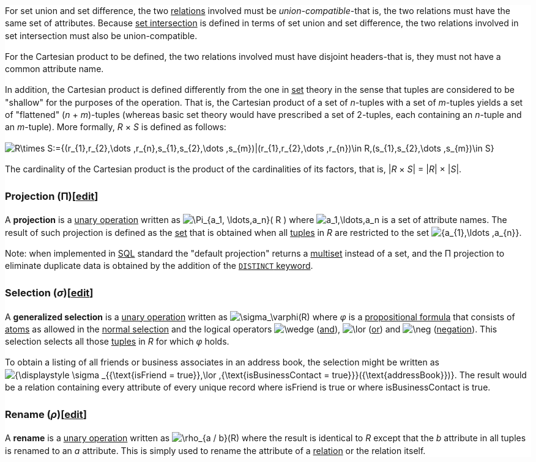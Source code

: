 For set union and set difference, the two [relations][24] involved must be *union-compatible*-that is, the two relations must have the same set of attributes. Because [set intersection][25] is defined in terms of set union and set difference, the two relations involved in set intersection must also be union-compatible.

For the Cartesian product to be defined, the two relations involved must have disjoint headers-that is, they must not have a common attribute name.

In addition, the Cartesian product is defined differently from the one in [set][26] theory in the sense that tuples are considered to be "shallow" for the purposes of the operation. That is, the Cartesian product of a set of *n*\-tuples with a set of *m*\-tuples yields a set of "flattened" (*n* + *m*)\-tuples (whereas basic set theory would have prescribed a set of 2-tuples, each containing an *n*\-tuple and an *m*\-tuple). More formally, *R* × *S* is defined as follows:

![R\times S:=\{(r_{1},r_{2},\dots ,r_{n},s_{1},s_{2},\dots ,s_{m})|(r_{1},r_{2},\dots ,r_{n})\in R,(s_{1},s_{2},\dots ,s_{m})\in S\}](https://wikimedia.org/api/rest_v1/media/math/render/svg/fa3f152025b960f99a213cee14a6ca793e4f5cf1)

The cardinality of the Cartesian product is the product of the cardinalities of its factors, that is, |*R* × *S*| = |*R*| × |*S*|.

### Projection (Π)\[[edit][27]\]

A __projection__ is a [unary operation][28] written as ![\Pi_{a_1, \ldots,a_n}( R )](https://wikimedia.org/api/rest_v1/media/math/render/svg/ca7a826cf139117a870e3db396a549fa35f024ba) where ![a_1,\ldots,a_n](https://wikimedia.org/api/rest_v1/media/math/render/svg/451345cc97e2ed923dd4656fcc400c3f37119cca) is a set of attribute names. The result of such projection is defined as the [set][29] that is obtained when all [tuples][30] in *R* are restricted to the set ![\{a_{1},\ldots ,a_{n}\}](https://wikimedia.org/api/rest_v1/media/math/render/svg/f985892ccc9f753dc96b7da26722b0cb302bdcc9).

Note: when implemented in [SQL][31] standard the "default projection" returns a [multiset][32] instead of a set, and the Π projection to eliminate duplicate data is obtained by the addition of the [`DISTINCT` keyword][33].

### Selection (*σ*)\[[edit][34]\]

A __generalized selection__ is a [unary operation][35] written as ![\sigma_\varphi(R)](https://wikimedia.org/api/rest_v1/media/math/render/svg/87ee37b1a098ac4980c9580f56a9813fc10cdba5) where *φ* is a [propositional formula][36] that consists of [atoms][37] as allowed in the [normal selection][38] and the logical operators ![\wedge ](https://wikimedia.org/api/rest_v1/media/math/render/svg/1caa4004cb216ef2930bb12fe805a76870caed94) ([and][39]), ![\lor ](https://wikimedia.org/api/rest_v1/media/math/render/svg/ab47f6b1f589aedcf14638df1d63049d233d851a) ([or][40]) and ![\neg ](https://wikimedia.org/api/rest_v1/media/math/render/svg/fa78fd02085d39aa58c9e47a6d4033ce41e02fad) ([negation][41]). This selection selects all those [tuples][42] in *R* for which *φ* holds.

To obtain a listing of all friends or business associates in an address book, the selection might be written as ![{\displaystyle \sigma _{{\text{isFriend = true}}\,\lor \,{\text{isBusinessContact = true}}}({\text{addressBook}})}](https://wikimedia.org/api/rest_v1/media/math/render/svg/1143214ca89a7f741518f8fc300ceea071797735). The result would be a relation containing every attribute of every unique record where isFriend is true or where isBusinessContact is true.

### Rename (*ρ*)\[[edit][43]\]

A __rename__ is a [unary operation][44] written as ![\rho_{a / b}(R)](https://wikimedia.org/api/rest_v1/media/math/render/svg/ff02829e7d8a0f7a89682d97acfd4bb8d73fd986) where the result is identical to *R* except that the *b* attribute in all tuples is renamed to an *a* attribute. This is simply used to rename the attribute of a [relation][45] or the relation itself.


[1]: https://en.wikipedia.org/wiki/Database_theory "Database theory"
[2]: https://en.wikipedia.org/wiki/Algebraic_structure
[3]: https://en.wikipedia.org/wiki/Well-founded_semantics
[4]: https://en.wikipedia.org/wiki/Edgar_F._Codd "Edgar F. Codd"
[5]: https://en.wikipedia.org/wiki/Relational_database "Relational database"
[6]: https://en.wikipedia.org/wiki/Query_language "Query language"
[7]: https://en.wikipedia.org/wiki/SQL "SQL"
[8]: https://en.wikipedia.org/wiki/Relation_(database)
[9]: https://en.wikipedia.org/wiki/Relation_(database) "Relation (database)"
[10]: https://en.wikipedia.org/w/index.php?title=Relational_algebra&action=edit&section=1 "Edit section: Introduction"
[11]: https://en.wikipedia.org/wiki/Edgar_F._Codd "Edgar F. Codd"
[12]: https://en.wikipedia.org/wiki/Relational_model "Relational model"
[13]: https://en.wikipedia.org/wiki/Relational_algebra#Implementations
[14]: https://en.wikipedia.org/wiki/Selection_(relational_algebra) "Selection (relational algebra)"
[15]: https://en.wikipedia.org/wiki/Projection_(relational_algebra) "Projection (relational algebra)"
[16]: https://en.wikipedia.org/wiki/Cartesian_product "Cartesian product"
[17]: https://en.wikipedia.org/wiki/Set_union "Set union"
[18]: https://en.wikipedia.org/wiki/Set_difference "Set difference"
[19]: https://en.wikipedia.org/w/index.php?title=Relational_algebra&action=edit&section=2 "Edit section: Set operators"
[20]: https://en.wikipedia.org/wiki/Set_union "Set union"
[21]: https://en.wikipedia.org/wiki/Set_difference "Set difference"
[22]: https://en.wikipedia.org/wiki/Cartesian_product "Cartesian product"
[23]: https://en.wikipedia.org/wiki/Set_theory "Set theory"
[24]: https://en.wikipedia.org/wiki/Relation_(database) "Relation (database)"
[25]: https://en.wikipedia.org/wiki/Set_intersection "Set intersection"
[26]: https://en.wikipedia.org/wiki/Set_(mathematics) "Set (mathematics)"
[27]: https://en.wikipedia.org/w/index.php?title=Relational_algebra&action=edit&section=3 "Edit section: Projection (Π)"
[28]: https://en.wikipedia.org/wiki/Unary_operation "Unary operation"
[29]: https://en.wikipedia.org/wiki/Set_(mathematics) "Set (mathematics)"
[30]: https://en.wikipedia.org/wiki/Tuple "Tuple"
[31]: https://en.wikipedia.org/wiki/SQL "SQL"
[32]: https://en.wikipedia.org/wiki/Multiset "Multiset"
[33]: https://en.wikipedia.org/wiki/Select_(SQL) "Select (SQL)"
[34]: https://en.wikipedia.org/w/index.php?title=Relational_algebra&action=edit&section=4 "Edit section: Selection (σ)"
[35]: https://en.wikipedia.org/wiki/Unary_operation "Unary operation"
[36]: https://en.wikipedia.org/wiki/Propositional_formula "Propositional formula"
[37]: https://en.wikipedia.org/wiki/Atomic_formula "Atomic formula"
[38]: https://en.wikipedia.org/wiki/Selection_(relational_algebra) "Selection (relational algebra)"
[39]: https://en.wikipedia.org/wiki/Logical_conjunction "Logical conjunction"
[40]: https://en.wikipedia.org/wiki/Logical_disjunction "Logical disjunction"
[41]: https://en.wikipedia.org/wiki/Negation "Negation"
[42]: https://en.wikipedia.org/wiki/Tuple "Tuple"
[43]: https://en.wikipedia.org/w/index.php?title=Relational_algebra&action=edit&section=5 "Edit section: Rename (ρ)"
[44]: https://en.wikipedia.org/wiki/Unary_operation "Unary operation"
[45]: https://en.wikipedia.org/wiki/Relation_(database) "Relation (database)"
[46]: https://en.wikipedia.org/wiki/Relational_algebra#cite_note-1
[47]: https://en.wikipedia.org/w/index.php?title=Relational_algebra&action=edit&section=6 "Edit section: Joins and join-like operators"
[48]: https://en.wikipedia.org/w/index.php?title=Relational_algebra&action=edit&section=7 "Edit section: Natural join (⋈)"
[49]: https://en.wikipedia.org/wiki/Natural_join_(SQL) "Natural join (SQL)"
[50]: https://en.wikipedia.org/wiki/The_Armed "The Armed"
[51]: https://en.wikipedia.org/wiki/Binary_relation "Binary relation"
[52]: https://en.wikipedia.org/wiki/Relation_(database) "Relation (database)"
[53]: https://en.wikipedia.org/wiki/Relational_algebra#cite_note-2
[54]: https://en.wikipedia.org/wiki/Composition_of_relations "Composition of relations"
[55]: https://en.wikipedia.org/wiki/Category_theory "Category theory"
[56]: https://en.wikipedia.org/wiki/Fiber_product "Fiber product"
[57]: https://en.wikipedia.org/wiki/Idempotence "Idempotence"
[58]: https://en.wikipedia.org/wiki/Foreign_key "Foreign key"
[59]: https://en.wikipedia.org/wiki/Predicate_(mathematics) "Predicate (mathematics)"
[60]: https://en.wikipedia.org/wiki/Relation_(mathematics) "Relation (mathematics)"
[61]: https://en.wikipedia.org/wiki/Iff "Iff"
[62]: https://en.wikipedia.org/w/index.php?title=Relational_algebra&action=edit&section=8 "Edit section: θ-join and equijoin"
[63]: https://en.wikipedia.org/wiki/Relational_operator "Relational operator"
[64]: https://en.wikipedia.org/w/index.php?title=Relational_algebra&action=edit&section=9 "Edit section: Semijoin (⋉)(⋊)"
[65]: https://en.wikipedia.org/wiki/Relation_(database) "Relation (database)"
[66]: https://en.wikipedia.org/wiki/Relational_algebra#cite_note-3
[67]: https://en.wikipedia.org/wiki/Relational_algebra#cite_note-Codd1970-4
[68]: https://en.wikipedia.org/w/index.php?title=Relational_algebra&action=edit&section=10 "Edit section: Antijoin (▷)"
[69]: https://en.wikipedia.org/wiki/Relation_(database) "Relation (database)"
[70]: https://en.wikipedia.org/wiki/Relational_algebra#cite_note-5
[71]: https://en.wikipedia.org/wiki/Complement_(set_theory) "Complement (set theory)"
[72]: https://en.wikipedia.org/w/index.php?title=Relational_algebra&action=edit&section=11 "Edit section: Division (÷)"
[73]: https://en.wikipedia.org/wiki/Relation_(database) "Relation (database)"
[74]: https://en.wikipedia.org/w/index.php?title=Relational_algebra&action=edit&section=12 "Edit section: Common extensions"
[75]: https://en.wikipedia.org/wiki/Relational_algebra#cite_note-%C3%96zsuValduriez2011-6
[76]: https://en.wikipedia.org/w/index.php?title=Relational_algebra&action=edit&section=13 "Edit section: Outer joins"
[77]: https://en.wikipedia.org/wiki/Relational_algebra#cite_note-O'NeilO'Neil2001-7
[78]: https://en.wikipedia.org/wiki/Null_(SQL) "Null (SQL)"
[79]: https://en.wikipedia.org/wiki/Null_(SQL)#Comparisons_with_NULL_and_the_three-valued_logic_.283VL.29 "Null (SQL)"
[80]: https://en.wikipedia.org/w/index.php?title=Relational_algebra&action=edit&section=14 "Edit section: Left outer join (⟕)"
[81]: https://en.wikipedia.org/wiki/Relation_(database) "Relation (database)"
[82]: https://en.wikipedia.org/wiki/Relational_algebra#cite_note-8
[83]: https://en.wikipedia.org/w/index.php?title=Relational_algebra&action=edit&section=15 "Edit section: Right outer join (⟖)"
[84]: https://en.wikipedia.org/wiki/Relation_(database) "Relation (database)"
[85]: https://en.wikipedia.org/wiki/Relational_algebra#cite_note-9
[86]: https://en.wikipedia.org/w/index.php?title=Relational_algebra&action=edit&section=16 "Edit section: Full outer join (⟗)"
[87]: https://en.wikipedia.org/wiki/Relation_(database) "Relation (database)"
[88]: https://en.wikipedia.org/wiki/Relational_algebra#cite_note-10
[89]: https://en.wikipedia.org/w/index.php?title=Relational_algebra&action=edit&section=17 "Edit section: Operations for domain computations"
[90]: https://en.wikipedia.org/wiki/Tutorial_D "Tutorial D"
[91]: https://en.wikipedia.org/wiki/Relational_algebra#cite_note-Date2011-11
[92]: https://en.wikipedia.org/wiki/Relational_algebra#cite_note-Garcia-MolinaUllman2009-12
[93]: https://en.wikipedia.org/w/index.php?title=Relational_algebra&action=edit&section=18 "Edit section: Aggregation"
[94]: https://en.wikipedia.org/wiki/Aggregate_function "Aggregate function"
[95]: https://en.wikipedia.org/wiki/Relational_algebra#cite_note-13
[96]: https://en.wikipedia.org/w/index.php?title=Relational_algebra&action=edit&section=19 "Edit section: Transitive closure"
[97]: https://en.wikipedia.org/wiki/Relation_(database) "Relation (database)"
[98]: https://en.wikipedia.org/wiki/Transitive_closure "Transitive closure"
[99]: https://en.wikipedia.org/wiki/Relational_algebra#cite_note-14
[100]: https://en.wikipedia.org/wiki/Hierarchical_and_recursive_queries_in_SQL "Hierarchical and recursive queries in SQL"
[101]: https://en.wikipedia.org/w/index.php?title=Relational_algebra&action=edit&section=20 "Edit section: Use of algebraic properties for query optimization"
[102]: https://en.wikipedia.org/wiki/Relational_query "Relational query"
[103]: https://en.wikipedia.org/wiki/Tree_(data_structure) "Tree (data structure)"
[104]: https://en.wikipedia.org/wiki/Relation_(database) "Relation (database)"
[105]: https://en.wikipedia.org/wiki/Binary_expression_tree "Binary expression tree"
[106]: https://en.wikipedia.org/wiki/Query_optimization "Query optimization"
[107]: https://en.wikipedia.org/w/index.php?title=Relational_algebra&action=edit&section=21 "Edit section: Selection"
[108]: https://en.wikipedia.org/wiki/Relation_(database) "Relation (database)"
[109]: https://en.wikipedia.org/w/index.php?title=Relational_algebra&action=edit&section=22 "Edit section: Basic selection properties"
[110]: https://en.wikipedia.org/wiki/Idempotent "Idempotent"
[111]: https://en.wikipedia.org/wiki/Commutative "Commutative"
[112]: https://en.wikipedia.org/w/index.php?title=Relational_algebra&action=edit&section=23 "Edit section: Breaking up selections with complex conditions"
[113]: https://en.wikipedia.org/wiki/Logical_conjunction "Logical conjunction"
[114]: https://en.wikipedia.org/wiki/Logical_disjunction "Logical disjunction"
[115]: https://en.wikipedia.org/w/index.php?title=Relational_algebra&action=edit&section=24 "Edit section: Selection and cross product"
[116]: https://en.wikipedia.org/wiki/Relation_(database) "Relation (database)"
[117]: https://en.wikipedia.org/w/index.php?title=Relational_algebra&action=edit&section=25 "Edit section: Selection and set operators"
[118]: https://en.wikipedia.org/wiki/Distributive_property "Distributive property"
[119]: https://en.wikipedia.org/wiki/Relation_(database) "Relation (database)"
[120]: https://en.wikipedia.org/w/index.php?title=Relational_algebra&action=edit&section=26 "Edit section: Selection and projection"
[121]: https://en.wikipedia.org/w/index.php?title=Relational_algebra&action=edit&section=27 "Edit section: Projection"
[122]: https://en.wikipedia.org/w/index.php?title=Relational_algebra&action=edit&section=28 "Edit section: Basic projection properties"
[123]: https://en.wikipedia.org/w/index.php?title=Relational_algebra&action=edit&section=29 "Edit section: Projection and set operators"
[124]: https://en.wikipedia.org/wiki/Distributive_property "Distributive property"
[125]: https://en.wikipedia.org/w/index.php?title=Relational_algebra&action=edit&section=30 "Edit section: Rename"
[126]: https://en.wikipedia.org/w/index.php?title=Relational_algebra&action=edit&section=31 "Edit section: Basic rename properties"
[127]: https://en.wikipedia.org/w/index.php?title=Relational_algebra&action=edit&section=32 "Edit section: Rename and set operators"
[128]: https://en.wikipedia.org/w/index.php?title=Relational_algebra&action=edit&section=33 "Edit section: Product and union"
[129]: https://en.wikipedia.org/w/index.php?title=Relational_algebra&action=edit&section=34 "Edit section: Implementations"
[130]: https://en.wikipedia.org/wiki/ISBL "ISBL"
[131]: https://en.wikipedia.org/wiki/Relational_algebra#cite_note-15
[132]: https://en.wikipedia.org/wiki/Business_System_12 "Business System 12"
[133]: https://en.wikipedia.org/wiki/Christopher_J._Date "Christopher J. Date"
[134]: https://en.wikipedia.org/wiki/Hugh_Darwen "Hugh Darwen"
[135]: https://en.wikipedia.org/wiki/Tutorial_D "Tutorial D"
[136]: https://en.wikipedia.org/wiki/Rel_(DBMS) "Rel (DBMS)"
[137]: https://en.wikipedia.org/wiki/SQL "SQL"
[138]: https://en.wikipedia.org/wiki/Table_(database) "Table (database)"
[139]: https://en.wikipedia.org/wiki/Relation_(database) "Relation (database)"
[140]: https://en.wikipedia.org/wiki/Multiset "Multiset"
[141]: https://en.wikipedia.org/wiki/Garcia-Molina "Garcia-Molina"
[142]: https://en.wikipedia.org/wiki/Jeffrey_Ullman "Jeffrey Ullman"
[143]: https://en.wikipedia.org/wiki/Jennifer_Widom "Jennifer Widom"
[144]: https://en.wikipedia.org/wiki/Relational_algebra#cite_note-Garcia-MolinaUllman2009-12
[145]: https://en.wikipedia.org/w/index.php?title=Relational_algebra&action=edit&section=35 "Edit section: See also"
[146]: https://en.wikipedia.org/w/index.php?title=Relational_algebra&action=edit&section=36 "Edit section: References"
[147]: https://en.wikipedia.org/wiki/Relational_algebra#cite_ref-1 "Jump up"
[148]: https://en.wikipedia.org/wiki/ISBN_(identifier) "ISBN (identifier)"
[149]: https://en.wikipedia.org/wiki/Special:BookSources/978-0-07-802215-9 "Special:BookSources/978-0-07-802215-9"
[150]: https://en.wikipedia.org/wiki/OCLC_(identifier) "OCLC (identifier)"
[151]: https://www.worldcat.org/oclc/1080554130
[152]: https://en.wikipedia.org/wiki/Relational_algebra#cite_ref-2 "Jump up"
[153]: https://en.wikipedia.org/wiki/Unicode "Unicode"
[154]: https://en.wikipedia.org/wiki/Relational_algebra#cite_ref-3 "Jump up"
[155]: https://en.wikipedia.org/wiki/Unicode "Unicode"
[156]: https://en.wikipedia.org/wiki/Relational_algebra#cite_ref-Codd1970_4-0 "Jump up"
[157]: https://en.wikipedia.org/wiki/E.F._Codd "E.F. Codd"
[158]: https://en.wikipedia.org/wiki/Communications_of_the_ACM "Communications of the ACM"
[159]: https://en.wikipedia.org/wiki/Doi_(identifier) "Doi (identifier)"
[160]: https://doi.org/10.1145%2F362384.362685
[161]: https://en.wikipedia.org/wiki/Relational_algebra#cite_ref-5 "Jump up"
[162]: https://en.wikipedia.org/wiki/Unicode "Unicode"
[163]: https://en.wikipedia.org/wiki/Relational_algebra#cite_ref-%C3%96zsuValduriez2011_6-0 "Jump up"
[164]: https://books.google.com/books?id=TOBaLQMuNV4C&pg=PA46
[165]: https://en.wikipedia.org/wiki/ISBN_(identifier) "ISBN (identifier)"
[166]: https://en.wikipedia.org/wiki/Special:BookSources/978-1-4419-8833-1 "Special:BookSources/978-1-4419-8833-1"
[167]: https://en.wikipedia.org/wiki/Relational_algebra#cite_ref-O'NeilO'Neil2001_7-0 "Jump up"
[168]: https://en.wikipedia.org/wiki/Elizabeth_O%27Neil "Elizabeth O'Neil"
[169]: https://books.google.com/books?id=UXh4qTpmO8QC&pg=PA120
[170]: https://en.wikipedia.org/wiki/ISBN_(identifier) "ISBN (identifier)"
[171]: https://en.wikipedia.org/wiki/Special:BookSources/978-1-55860-438-4 "Special:BookSources/978-1-55860-438-4"
[172]: https://en.wikipedia.org/wiki/Relational_algebra#cite_ref-8 "Jump up"
[173]: https://en.wikipedia.org/wiki/Unicode "Unicode"
[174]: https://en.wikipedia.org/wiki/Relational_algebra#cite_ref-9 "Jump up"
[175]: https://en.wikipedia.org/wiki/Unicode "Unicode"
[176]: https://en.wikipedia.org/wiki/Relational_algebra#cite_ref-10 "Jump up"
[177]: https://en.wikipedia.org/wiki/Unicode "Unicode"
[178]: https://en.wikipedia.org/wiki/Relational_algebra#cite_ref-Date2011_11-0 "Jump up"
[179]: https://books.google.com/books?id=WuZGD5tBfMwC&pg=PA133
[180]: https://en.wikipedia.org/wiki/ISBN_(identifier) "ISBN (identifier)"
[181]: https://en.wikipedia.org/wiki/Special:BookSources/978-1-4493-1974-8 "Special:BookSources/978-1-4493-1974-8"
[182]: https://en.wikipedia.org/wiki/Relational_algebra#cite_ref-Garcia-MolinaUllman2009_12-0
[183]: https://en.wikipedia.org/wiki/Relational_algebra#cite_ref-Garcia-MolinaUllman2009_12-1
[184]: https://en.wikipedia.org/wiki/ISBN_(identifier) "ISBN (identifier)"
[185]: https://en.wikipedia.org/wiki/Special:BookSources/978-0-13-187325-4 "Special:BookSources/978-0-13-187325-4"
[186]: https://en.wikipedia.org/wiki/Relational_algebra#cite_ref-13 "Jump up"
[187]: https://en.wikipedia.org/wiki/ISBN_(identifier) "ISBN (identifier)"
[188]: https://en.wikipedia.org/wiki/Special:BookSources/9780136067016 "Special:BookSources/9780136067016"
[189]: https://en.wikipedia.org/wiki/Category:CS1_maint:_location "Category:CS1 maint: location"
[190]: https://en.wikipedia.org/wiki/Relational_algebra#cite_ref-14 "Jump up"
[191]: https://en.wikipedia.org/wiki/Doi_(identifier) "Doi (identifier)"
[192]: https://doi.org/10.1145%2F567752.567763
[193]: https://en.wikipedia.org/wiki/Relational_algebra#cite_ref-15 "Jump up"
[194]: https://amturing.acm.org/award_winners/codd_1000892.cfm
[195]: https://en.wikipedia.org/w/index.php?title=Relational_algebra&action=edit&section=37 "Edit section: Further reading"
[196]: https://en.wikipedia.org/wiki/Tomasz_Imieli%C5%84ski "Tomasz Imieliński"
[197]: https://doi.org/10.1016%2F0022-0000%2884%2990077-1
[198]: https://en.wikipedia.org/wiki/Journal_of_Computer_and_System_Sciences "Journal of Computer and System Sciences"
[199]: https://en.wikipedia.org/wiki/Doi_(identifier) "Doi (identifier)"
[200]: https://doi.org/10.1016%2F0022-0000%2884%2990077-1
[201]: https://en.wikipedia.org/wiki/Cylindric_algebra "Cylindric algebra"
[202]: https://en.wikipedia.org/w/index.php?title=Relational_algebra&action=edit&section=38 "Edit section: External links"
[203]: http://www.slinfo.una.ac.cr/rat/rat.html
[204]: http://www.databaselecture.com/processing.html
[205]: http://www.databasteknik.se/webbkursen/relalg-lecture/index.html
[206]: https://ltworf.github.io/relational/index.html
[207]: http://www-db.stanford.edu/~widom/cs346/ioannidis.pdf
[208]: https://web.stanford.edu/class/cs345d-01/rl/chaudhuri98.pdf
[209]: https://web.stanford.edu/class/cs345d-01/rl/chaudhuri98.pdf
[210]: http://infolab.stanford.edu/lore/pubs/qo.pdf
[211]: http://www.cse.fau.edu/~marty#RADownload
[212]: https://centaurialpha.github.io/pireal/index.html
[213]: http://des.sourceforge.net/
[214]: https://dbis-uibk.github.io/relax/
[215]: https://users.cs.duke.edu/~junyang/ra2/
[216]: http://mlwiki.org/index.php/Translating_SQL_to_Relational_Algebra